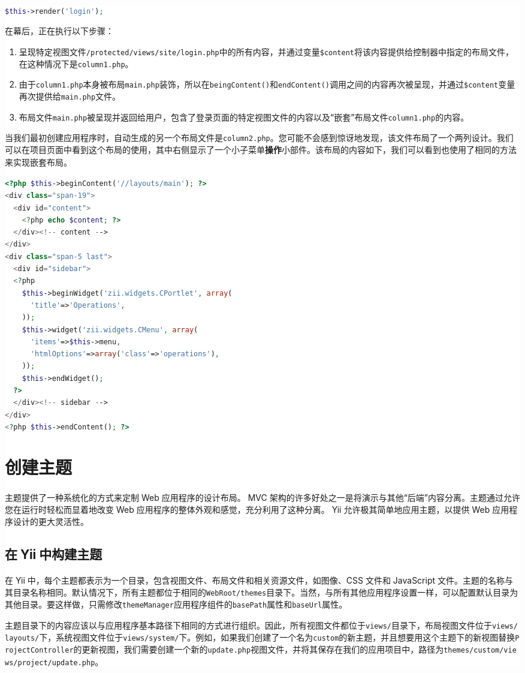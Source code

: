 ```php
$this->render('login');
```

在幕后，正在执行以下步骤：

1.  呈现特定视图文件`/protected/views/site/login.php`中的所有内容，并通过变量`$content`将该内容提供给控制器中指定的布局文件，在这种情况下是`column1.php`。

1.  由于`column1.php`本身被布局`main.php`装饰，所以在`beingContent()`和`endContent()`调用之间的内容再次被呈现，并通过`$content`变量再次提供给`main.php`文件。

1.  布局文件`main.php`被呈现并返回给用户，包含了登录页面的特定视图文件的内容以及“嵌套”布局文件`column1.php`的内容。

当我们最初创建应用程序时，自动生成的另一个布局文件是`column2.php`。您可能不会感到惊讶地发现，该文件布局了一个两列设计。我们可以在项目页面中看到这个布局的使用，其中右侧显示了一个小子菜单**操作**小部件。该布局的内容如下，我们可以看到也使用了相同的方法来实现嵌套布局。

```php
<?php $this->beginContent('//layouts/main'); ?>
<div class="span-19">
  <div id="content">
    <?php echo $content; ?>
  </div><!-- content -->
</div>
<div class="span-5 last">
  <div id="sidebar">
  <?php
    $this->beginWidget('zii.widgets.CPortlet', array(
      'title'=>'Operations',
    ));
    $this->widget('zii.widgets.CMenu', array(
      'items'=>$this->menu,
      'htmlOptions'=>array('class'=>'operations'),
    ));
    $this->endWidget();
  ?>
  </div><!-- sidebar -->
</div>
<?php $this->endContent(); ?>
```

# 创建主题

主题提供了一种系统化的方式来定制 Web 应用程序的设计布局。 MVC 架构的许多好处之一是将演示与其他“后端”内容分离。主题通过允许您在运行时轻松而显着地改变 Web 应用程序的整体外观和感觉，充分利用了这种分离。 Yii 允许极其简单地应用主题，以提供 Web 应用程序设计的更大灵活性。

## 在 Yii 中构建主题

在 Yii 中，每个主题都表示为一个目录，包含视图文件、布局文件和相关资源文件，如图像、CSS 文件和 JavaScript 文件。主题的名称与其目录名称相同。默认情况下，所有主题都位于相同的`WebRoot/themes`目录下。当然，与所有其他应用程序设置一样，可以配置默认目录为其他目录。要这样做，只需修改`themeManager`应用程序组件的`basePath`属性和`baseUrl`属性。

主题目录下的内容应该以与应用程序基本路径下相同的方式进行组织。因此，所有视图文件都位于`views/`目录下，布局视图文件位于`views/layouts/`下，系统视图文件位于`views/system/`下。例如，如果我们创建了一个名为`custom`的新主题，并且想要用这个主题下的新视图替换`ProjectController`的更新视图，我们需要创建一个新的`update.php`视图文件，并将其保存在我们的应用项目中，路径为`themes/custom/views/project/update.php`。
